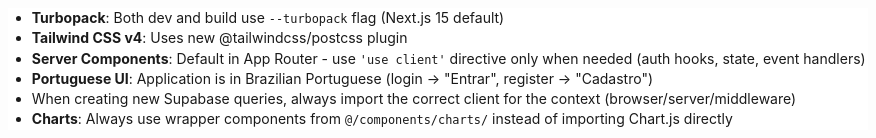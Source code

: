 - **Turbopack**: Both dev and build use `--turbopack` flag (Next.js 15 default)
- **Tailwind CSS v4**: Uses new @tailwindcss/postcss plugin
- **Server Components**: Default in App Router - use `'use client'` directive only when needed (auth hooks, state, event handlers)
- **Portuguese UI**: Application is in Brazilian Portuguese (login → "Entrar", register → "Cadastro")
- When creating new Supabase queries, always import the correct client for the context (browser/server/middleware)
- **Charts**: Always use wrapper components from `@/components/charts/` instead of importing Chart.js directly
